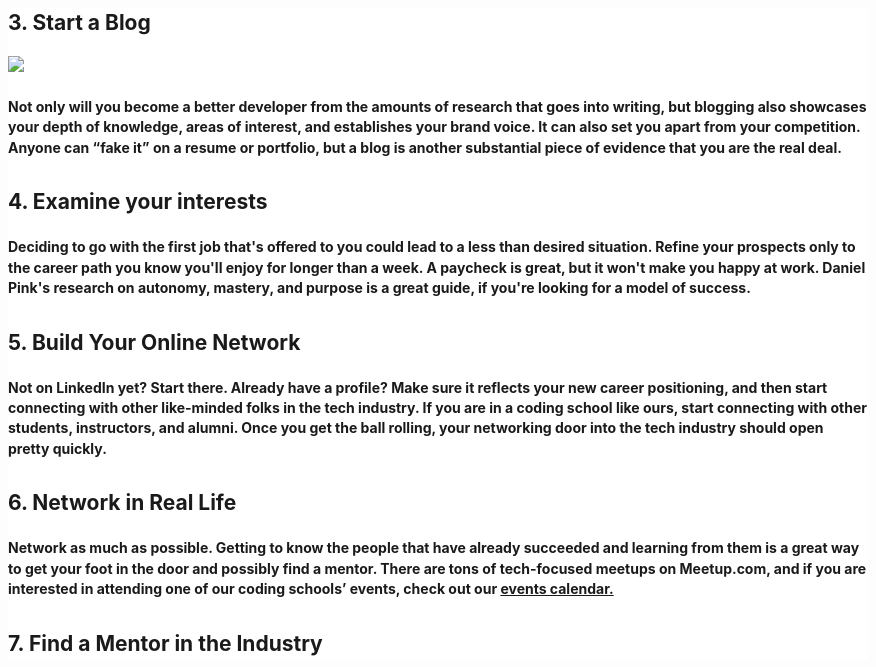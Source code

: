 
## 3. Start a Blog

<div class="col-sm-12">
  <img class="img-full" src="/assets/images/blog-5-26-17-2.jpg" />
</div>

#### Not only will you become a better developer from the amounts of research that goes into writing, but blogging also showcases your depth of knowledge, areas of interest, and establishes your brand voice. It can also set you apart from your competition. Anyone can “fake it” on a resume or portfolio, but a blog is another substantial piece of evidence that you are the real deal.


## 4. Examine your interests

#### Deciding to go with the first job that's offered to you could lead to a less than desired situation. Refine your prospects only to the career path you know you'll enjoy for longer than a week. A paycheck is great, but it won't make you happy at work. Daniel Pink's research on autonomy, mastery, and purpose is a great guide, if you're looking for a model of success.


## 5. Build Your Online Network

#### Not on LinkedIn yet? Start there. Already have a profile? Make sure it reflects your new career positioning, and then start connecting with other like-minded folks in the tech industry. If you are in a coding school like ours, start connecting with other students, instructors, and alumni. Once you get the ball rolling, your networking door into the tech industry should open pretty quickly.


## 6. Network in Real Life

#### Network as much as possible. Getting to know the people that have already succeeded and learning from them is a great way to get your foot in the door and possibly find a mentor. There are tons of tech-focused meetups on Meetup.com, and if you are interested in attending one of our coding schools’ events, check out our [events calendar.](/calendar)


## 7. Find a Mentor in the Industry
